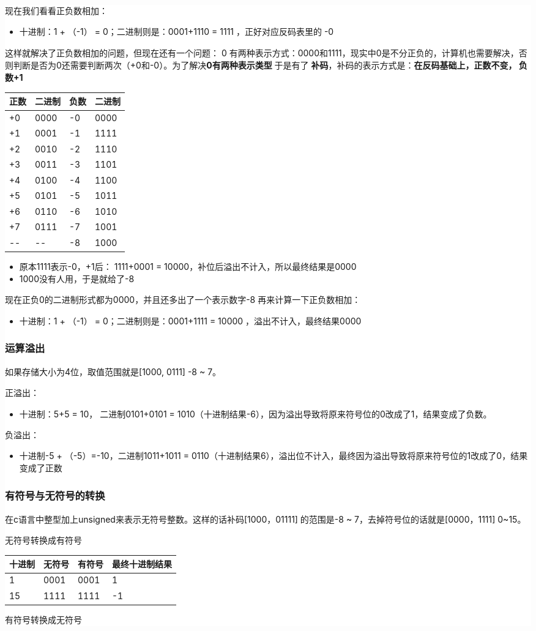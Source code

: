 现在我们看看正负数相加：

- 十进制：1 + （-1） = 0；二进制则是：0001+1110 = 1111 ，正好对应反码表里的 -0

这样就解决了正负数相加的问题，但现在还有一个问题： 0 有两种表示方式：0000和1111，现实中0是不分正负的，计算机也需要解决，否则判断是否为0还需要判断两次（+0和-0）。为了解决**0有两种表示类型** 于是有了 **补码**，补码的表示方式是：**在反码基础上，正数不变， 负数+1**

| 正数 | 二进制 | 负数 | 二进制 |
| ---- | ------ | ---- | ------ |
| +0   | 0000   | -0   | 0000   |
| +1   | 0001   | -1   | 1111   |
| +2   | 0010   | -2   | 1110   |
| +3   | 0011   | -3   | 1101   |
| +4   | 0100   | -4   | 1100   |
| +5   | 0101   | -5   | 1011   |
| +6   | 0110   | -6   | 1010   |
| +7   | 0111   | -7   | 1001   |
| --   | --     | -8   | 1000   |

- 原本1111表示-0，+1后： 1111+0001 = 10000，补位后溢出不计入，所以最终结果是0000
- 1000没有人用，于是就给了-8

现在正负0的二进制形式都为0000，并且还多出了一个表示数字-8
再来计算一下正负数相加：

- 十进制：1 + （-1） = 0；二进制则是：0001+1111 = 10000 ，溢出不计入，最终结果0000

### 运算溢出
如果存储大小为4位，取值范围就是[1000, 0111] -8 ~ 7。

正溢出：

- 十进制：5+5 = 10， 二进制0101+0101 = 1010（十进制结果-6），因为溢出导致将原来符号位的0改成了1，结果变成了负数。

负溢出：

- 十进制-5 + （-5）=-10，二进制1011+1011 = 0110（十进制结果6），溢出位不计入，最终因为溢出导致将原来符号位的1改成了0，结果变成了正数


### 有符号与无符号的转换
在c语言中整型加上unsigned来表示无符号整数。这样的话补码[1000，01111] 的范围是-8 ~ 7，去掉符号位的话就是[0000，1111] 0~15。

无符号转换成有符号

| 十进制 | 无符号 | 有符号 | 最终十进制结果 |
| ------ | ------ | ------ | -------------- |
| 1      | 0001   | 0001   | 1              |
| 15     | 1111   | 1111   | -1             |

有符号转换成无符号
